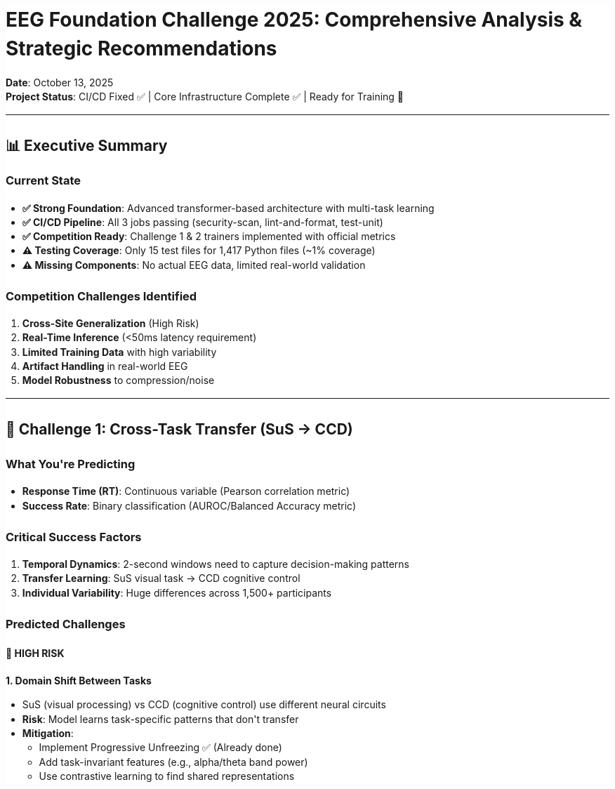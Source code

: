 # EEG Foundation Challenge 2025: Comprehensive Analysis & Strategic Recommendations

**Date**: October 13, 2025  
**Project Status**: CI/CD Fixed ✅ | Core Infrastructure Complete ✅ | Ready for Training 🚀

---

## 📊 Executive Summary

### Current State
- **✅ Strong Foundation**: Advanced transformer-based architecture with multi-task learning
- **✅ CI/CD Pipeline**: All 3 jobs passing (security-scan, lint-and-format, test-unit)
- **✅ Competition Ready**: Challenge 1 & 2 trainers implemented with official metrics
- **⚠️ Testing Coverage**: Only 15 test files for 1,417 Python files (~1% coverage)
- **⚠️ Missing Components**: No actual EEG data, limited real-world validation

### Competition Challenges Identified
1. **Cross-Site Generalization** (High Risk)
2. **Real-Time Inference** (<50ms latency requirement)
3. **Limited Training Data** with high variability
4. **Artifact Handling** in real-world EEG
5. **Model Robustness** to compression/noise

---

## 🎯 Challenge 1: Cross-Task Transfer (SuS → CCD)

### What You're Predicting
- **Response Time (RT)**: Continuous variable (Pearson correlation metric)
- **Success Rate**: Binary classification (AUROC/Balanced Accuracy metric)

### Critical Success Factors
1. **Temporal Dynamics**: 2-second windows need to capture decision-making patterns
2. **Transfer Learning**: SuS visual task → CCD cognitive control
3. **Individual Variability**: Huge differences across 1,500+ participants

### Predicted Challenges

#### 🔴 HIGH RISK

**1. Domain Shift Between Tasks**
- SuS (visual processing) vs CCD (cognitive control) use different neural circuits
- **Risk**: Model learns task-specific patterns that don't transfer
- **Mitigation**: 
  - Implement Progressive Unfreezing ✅ (Already done)
  - Add task-invariant features (e.g., alpha/theta band power)
  - Use contrastive learning to find shared representations
